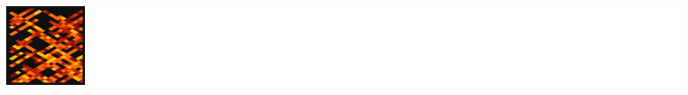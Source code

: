 [<img src="2022/2022-02-22/images/keep_2022-02-23-12-56-53.png" width="100">](2022/2022-02-22 "2022-02-22")